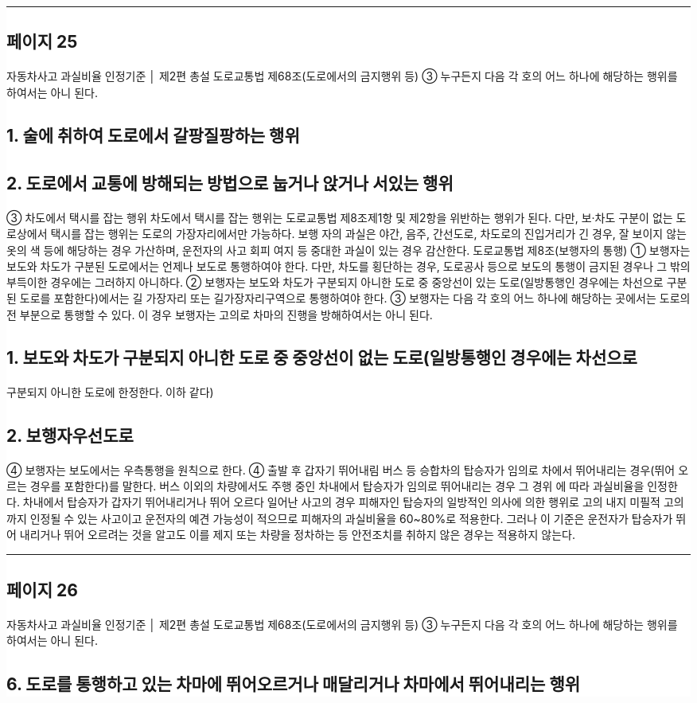 
---

## 페이지 25

자동차사고 과실비율 인정기준 │ 제2편 총설
도로교통법 제68조(도로에서의 금지행위 등)
③ 누구든지 다음 각 호의 어느 하나에 해당하는 행위를 하여서는 아니 된다.
## 1. 술에 취하여 도로에서 갈팡질팡하는 행위

## 2. 도로에서 교통에 방해되는 방법으로 눕거나 앉거나 서있는 행위

③ 차도에서 택시를 잡는 행위
차도에서 택시를 잡는 행위는 도로교통법 제8조제1항 및 제2항을 위반하는 행위가 된다. 다만,
보·차도 구분이 없는 도로상에서 택시를 잡는 행위는 도로의 가장자리에서만 가능하다. 보행
자의 과실은 야간, 음주, 간선도로, 차도로의 진입거리가 긴 경우, 잘 보이지 않는 옷의 색 등에
해당하는 경우 가산하며, 운전자의 사고 회피 여지 등 중대한 과실이 있는 경우 감산한다.
도로교통법 제8조(보행자의 통행)
① 보행자는 보도와 차도가 구분된 도로에서는 언제나 보도로 통행하여야 한다. 다만, 차도를
횡단하는 경우, 도로공사 등으로 보도의 통행이 금지된 경우나 그 밖의 부득이한 경우에는
그러하지 아니하다.
② 보행자는 보도와 차도가 구분되지 아니한 도로 중 중앙선이 있는 도로(일방통행인 경우에는
차선으로 구분된 도로를 포함한다)에서는 길 가장자리 또는 길가장자리구역으로 통행하여야 한다.
③ 보행자는 다음 각 호의 어느 하나에 해당하는 곳에서는 도로의 전 부분으로 통행할 수 있다. 이 경우
보행자는 고의로 차마의 진행을 방해하여서는 아니 된다.
## 1. 보도와 차도가 구분되지 아니한 도로 중 중앙선이 없는 도로(일방통행인 경우에는 차선으로

구분되지 아니한 도로에 한정한다. 이하 같다)
## 2. 보행자우선도로

④ 보행자는 보도에서는 우측통행을 원칙으로 한다.
④ 출발 후 갑자기 뛰어내림
버스 등 승합차의 탑승자가 임의로 차에서 뛰어내리는 경우(뛰어 오르는 경우를 포함한다)를
말한다. 버스 이외의 차량에서도 주행 중인 차내에서 탑승자가 임의로 뛰어내리는 경우 그 경위
에 따라 과실비율을 인정한다. 차내에서 탑승자가 갑자기 뛰어내리거나 뛰어 오르다 일어난
사고의 경우 피해자인 탑승자의 일방적인 의사에 의한 행위로 고의 내지 미필적 고의까지
인정될 수 있는 사고이고 운전자의 예견 가능성이 적으므로 피해자의 과실비율을 60~80%로
적용한다. 그러나 이 기준은 운전자가 탑승자가 뛰어 내리거나 뛰어 오르려는 것을 알고도
이를 제지 또는 차량을 정차하는 등 안전조치를 취하지 않은 경우는 적용하지 않는다.


---

## 페이지 26

자동차사고 과실비율 인정기준 │ 제2편 총설
도로교통법 제68조(도로에서의 금지행위 등)
③ 누구든지 다음 각 호의 어느 하나에 해당하는 행위를 하여서는 아니 된다.
## 6. 도로를 통행하고 있는 차마에 뛰어오르거나 매달리거나 차마에서 뛰어내리는 행위
